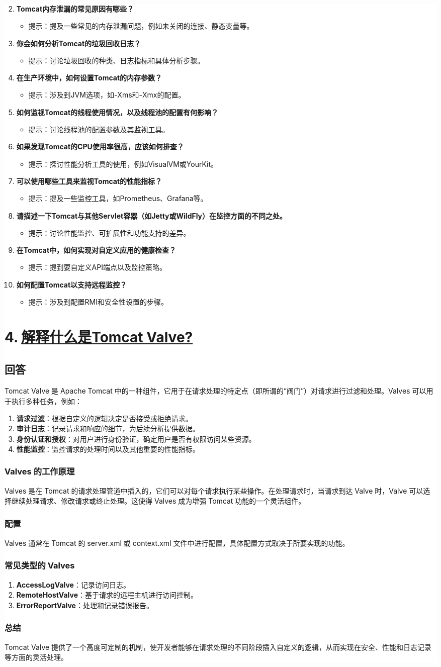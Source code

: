 2. **Tomcat内存泄漏的常见原因有哪些？**
   - 提示：提及一些常见的内存泄漏问题，例如未关闭的连接、静态变量等。

3. **你会如何分析Tomcat的垃圾回收日志？**
   - 提示：讨论垃圾回收的种类、日志指标和具体分析步骤。

4. **在生产环境中，如何设置Tomcat的内存参数？**
   - 提示：涉及到JVM选项，如-Xms和-Xmx的配置。

5. **如何监视Tomcat的线程使用情况，以及线程池的配置有何影响？**
   - 提示：讨论线程池的配置参数及其监视工具。

6. **如果发现Tomcat的CPU使用率很高，应该如何排查？**
   - 提示：探讨性能分析工具的使用，例如VisualVM或YourKit。

7. **可以使用哪些工具来监视Tomcat的性能指标？**
   - 提示：提及一些监控工具，如Prometheus、Grafana等。

8. **请描述一下Tomcat与其他Servlet容器（如Jetty或WildFly）在监控方面的不同之处。**
   - 提示：讨论性能监控、可扩展性和功能支持的差异。

9. **在Tomcat中，如何实现对自定义应用的健康检查？**
   - 提示：提到要自定义API端点以及监控策略。

10. **如何配置Tomcat以支持远程监控？**
    - 提示：涉及到配置RMI和安全性设置的步骤。

# 4. [解释什么是Tomcat Valve?](https://www.bagujing.com/problem-exercise/64?pid=3536)

## 回答

Tomcat Valve 是 Apache Tomcat 中的一种组件，它用于在请求处理的特定点（即所谓的“阀门”）对请求进行过滤和处理。Valves 可以用于执行多种任务，例如：

1. **请求过滤**：根据自定义的逻辑决定是否接受或拒绝请求。
2. **审计日志**：记录请求和响应的细节，为后续分析提供数据。
3. **身份认证和授权**：对用户进行身份验证，确定用户是否有权限访问某些资源。
4. **性能监控**：监控请求的处理时间以及其他重要的性能指标。

### Valves 的工作原理
Valves 是在 Tomcat 的请求处理管道中插入的，它们可以对每个请求执行某些操作。在处理请求时，当请求到达 Valve 时，Valve 可以选择继续处理请求、修改请求或终止处理。这使得 Valves 成为增强 Tomcat 功能的一个灵活组件。

### 配置
Valves 通常在 Tomcat 的 server.xml 或 context.xml 文件中进行配置，具体配置方式取决于所要实现的功能。

### 常见类型的 Valves
1. **AccessLogValve**：记录访问日志。
2. **RemoteHostValve**：基于请求的远程主机进行访问控制。
3. **ErrorReportValve**：处理和记录错误报告。

### 总结
Tomcat Valve 提供了一个高度可定制的机制，使开发者能够在请求处理的不同阶段插入自定义的逻辑，从而实现在安全、性能和日志记录等方面的灵活处理。

